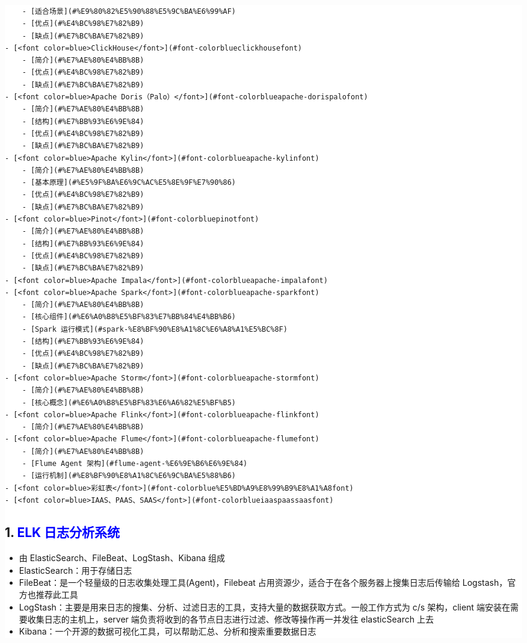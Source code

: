         - [适合场景](#%E9%80%82%E5%90%88%E5%9C%BA%E6%99%AF)
        - [优点](#%E4%BC%98%E7%82%B9)
        - [缺点](#%E7%BC%BA%E7%82%B9)
    - [<font color=blue>ClickHouse</font>](#font-colorblueclickhousefont)
        - [简介](#%E7%AE%80%E4%BB%8B)
        - [优点](#%E4%BC%98%E7%82%B9)
        - [缺点](#%E7%BC%BA%E7%82%B9)
    - [<font color=blue>Apache Doris（Palo）</font>](#font-colorblueapache-dorispalofont)
        - [简介](#%E7%AE%80%E4%BB%8B)
        - [结构](#%E7%BB%93%E6%9E%84)
        - [优点](#%E4%BC%98%E7%82%B9)
        - [缺点](#%E7%BC%BA%E7%82%B9)
    - [<font color=blue>Apache Kylin</font>](#font-colorblueapache-kylinfont)
        - [简介](#%E7%AE%80%E4%BB%8B)
        - [基本原理](#%E5%9F%BA%E6%9C%AC%E5%8E%9F%E7%90%86)
        - [优点](#%E4%BC%98%E7%82%B9)
        - [缺点](#%E7%BC%BA%E7%82%B9)
    - [<font color=blue>Pinot</font>](#font-colorbluepinotfont)
        - [简介](#%E7%AE%80%E4%BB%8B)
        - [结构](#%E7%BB%93%E6%9E%84)
        - [优点](#%E4%BC%98%E7%82%B9)
        - [缺点](#%E7%BC%BA%E7%82%B9)
    - [<font color=blue>Apache Impala</font>](#font-colorblueapache-impalafont)
    - [<font color=blue>Apache Spark</font>](#font-colorblueapache-sparkfont)
        - [简介](#%E7%AE%80%E4%BB%8B)
        - [核心组件](#%E6%A0%B8%E5%BF%83%E7%BB%84%E4%BB%B6)
        - [Spark 运行模式](#spark-%E8%BF%90%E8%A1%8C%E6%A8%A1%E5%BC%8F)
        - [结构](#%E7%BB%93%E6%9E%84)
        - [优点](#%E4%BC%98%E7%82%B9)
        - [缺点](#%E7%BC%BA%E7%82%B9)
    - [<font color=blue>Apache Storm</font>](#font-colorblueapache-stormfont)
        - [简介](#%E7%AE%80%E4%BB%8B)
        - [核心概念](#%E6%A0%B8%E5%BF%83%E6%A6%82%E5%BF%B5)
    - [<font color=blue>Apache Flink</font>](#font-colorblueapache-flinkfont)
        - [简介](#%E7%AE%80%E4%BB%8B)
    - [<font color=blue>Apache Flume</font>](#font-colorblueapache-flumefont)
        - [简介](#%E7%AE%80%E4%BB%8B)
        - [Flume Agent 架构](#flume-agent-%E6%9E%B6%E6%9E%84)
        - [运行机制](#%E8%BF%90%E8%A1%8C%E6%9C%BA%E5%88%B6)
    - [<font color=blue>彩虹表</font>](#font-colorblue%E5%BD%A9%E8%99%B9%E8%A1%A8font)
    - [<font color=blue>IAAS、PAAS、SAAS</font>](#font-colorblueiaaspaassaasfont)


## 1. <font color=blue>ELK 日志分析系统</font>

- 由 ElasticSearch、FileBeat、LogStash、Kibana 组成
- ElasticSearch：用于存储日志
- FileBeat：是一个轻量级的日志收集处理工具(Agent)，Filebeat 占用资源少，适合于在各个服务器上搜集日志后传输给 Logstash，官方也推荐此工具
- LogStash：主要是用来日志的搜集、分析、过滤日志的工具，支持大量的数据获取方式。一般工作方式为 c/s 架构，client 端安装在需要收集日志的主机上，server 端负责将收到的各节点日志进行过滤、修改等操作再一并发往 elasticSearch 上去
- Kibana：一个开源的数据可视化工具，可以帮助汇总、分析和搜索重要数据日志
